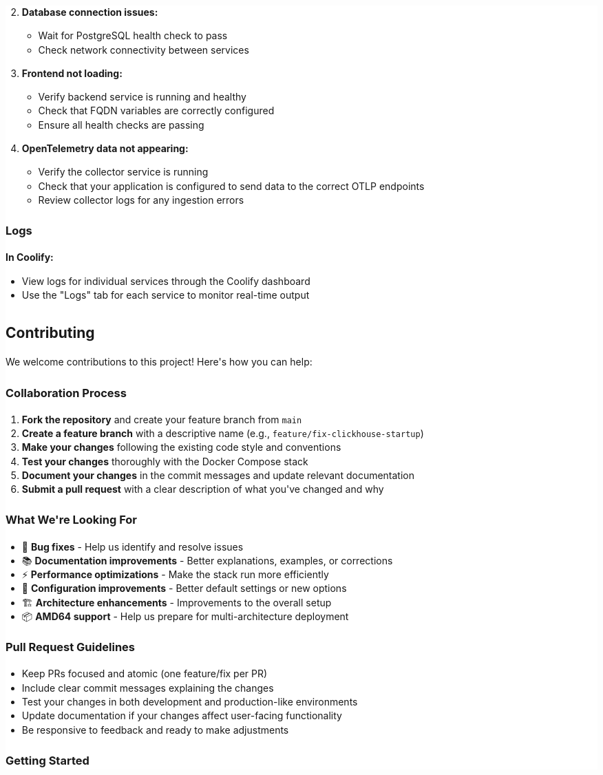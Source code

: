 2. **Database connection issues:**

   - Wait for PostgreSQL health check to pass
   - Check network connectivity between services

3. **Frontend not loading:**

   - Verify backend service is running and healthy
   - Check that FQDN variables are correctly configured
   - Ensure all health checks are passing

4. **OpenTelemetry data not appearing:**
   - Verify the collector service is running
   - Check that your application is configured to send data to the correct OTLP endpoints
   - Review collector logs for any ingestion errors

### Logs

**In Coolify:**

- View logs for individual services through the Coolify dashboard
- Use the "Logs" tab for each service to monitor real-time output

## Contributing

We welcome contributions to this project! Here's how you can help:

### Collaboration Process

1. **Fork the repository** and create your feature branch from `main`
2. **Create a feature branch** with a descriptive name (e.g., `feature/fix-clickhouse-startup`)
3. **Make your changes** following the existing code style and conventions
4. **Test your changes** thoroughly with the Docker Compose stack
5. **Document your changes** in the commit messages and update relevant documentation
6. **Submit a pull request** with a clear description of what you've changed and why

### What We're Looking For

- 🐛 **Bug fixes** - Help us identify and resolve issues
- 📚 **Documentation improvements** - Better explanations, examples, or corrections
- ⚡ **Performance optimizations** - Make the stack run more efficiently
- 🔧 **Configuration improvements** - Better default settings or new options
- 🏗️ **Architecture enhancements** - Improvements to the overall setup
- 📦 **AMD64 support** - Help us prepare for multi-architecture deployment

### Pull Request Guidelines

- Keep PRs focused and atomic (one feature/fix per PR)
- Include clear commit messages explaining the changes
- Test your changes in both development and production-like environments
- Update documentation if your changes affect user-facing functionality
- Be responsive to feedback and ready to make adjustments

### Getting Started

